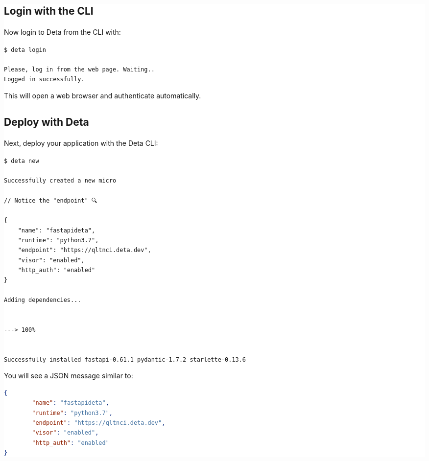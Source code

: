 ## Login with the CLI

Now login to Deta from the CLI with:

<div class="termy">

```console
$ deta login

Please, log in from the web page. Waiting..
Logged in successfully.
```

</div>

This will open a web browser and authenticate automatically.

## Deploy with Deta

Next, deploy your application with the Deta CLI:

<div class="termy">

```console
$ deta new

Successfully created a new micro

// Notice the "endpoint" 🔍

{
    "name": "fastapideta",
    "runtime": "python3.7",
    "endpoint": "https://qltnci.deta.dev",
    "visor": "enabled",
    "http_auth": "enabled"
}

Adding dependencies...


---> 100%


Successfully installed fastapi-0.61.1 pydantic-1.7.2 starlette-0.13.6
```

</div>

You will see a JSON message similar to:

```JSON hl_lines="4"
{
        "name": "fastapideta",
        "runtime": "python3.7",
        "endpoint": "https://qltnci.deta.dev",
        "visor": "enabled",
        "http_auth": "enabled"
}
```

